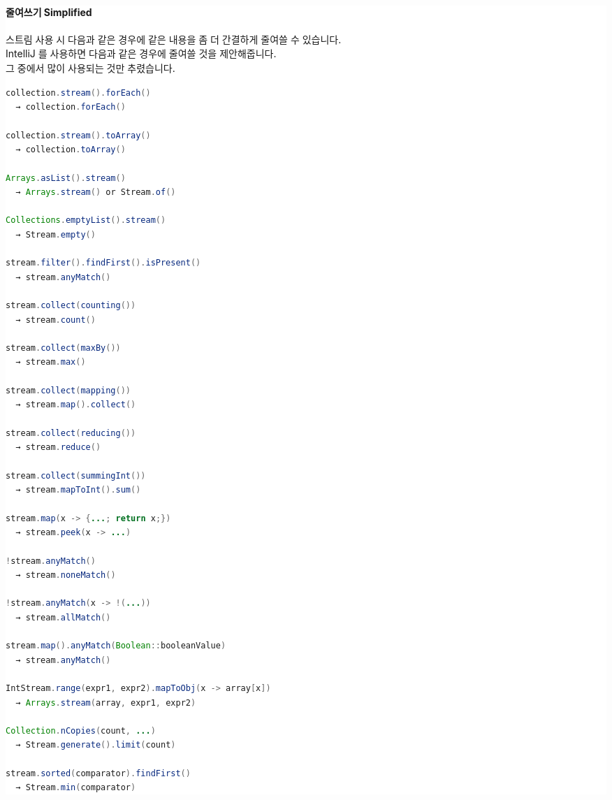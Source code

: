 #### 줄여쓰기 Simplified

스트림 사용 시 다음과 같은 경우에 같은 내용을 좀 더 간결하게 줄여쓸 수 있습니다.   
IntelliJ 를 사용하면 다음과 같은 경우에 줄여쓸 것을 제안해줍니다.   
그 중에서 많이 사용되는 것만 추렸습니다.

```java
collection.stream().forEach() 
  → collection.forEach()
  
collection.stream().toArray() 
  → collection.toArray()

Arrays.asList().stream() 
  → Arrays.stream() or Stream.of()

Collections.emptyList().stream() 
  → Stream.empty()

stream.filter().findFirst().isPresent() 
  → stream.anyMatch()

stream.collect(counting()) 
  → stream.count()

stream.collect(maxBy()) 
  → stream.max()

stream.collect(mapping()) 
  → stream.map().collect()

stream.collect(reducing()) 
  → stream.reduce()

stream.collect(summingInt()) 
  → stream.mapToInt().sum()

stream.map(x -> {...; return x;}) 
  → stream.peek(x -> ...)

!stream.anyMatch() 
  → stream.noneMatch()

!stream.anyMatch(x -> !(...)) 
  → stream.allMatch()

stream.map().anyMatch(Boolean::booleanValue) 
  → stream.anyMatch()

IntStream.range(expr1, expr2).mapToObj(x -> array[x]) 
  → Arrays.stream(array, expr1, expr2)

Collection.nCopies(count, ...) 
  → Stream.generate().limit(count)

stream.sorted(comparator).findFirst() 
  → Stream.min(comparator)
```
